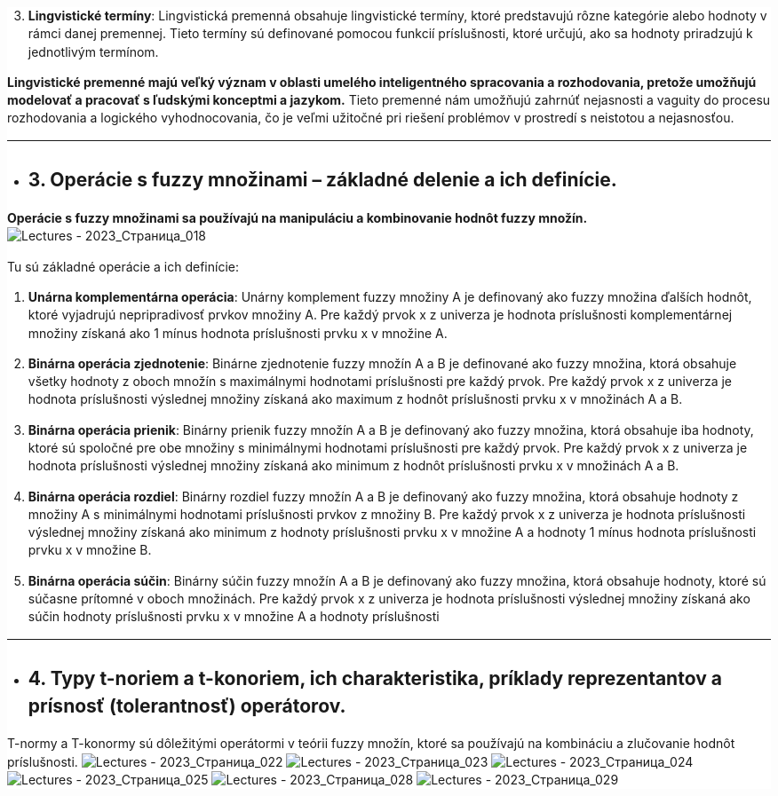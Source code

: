 3. **Lingvistické termíny**: Lingvistická premenná obsahuje lingvistické termíny, ktoré predstavujú rôzne kategórie alebo hodnoty v rámci danej premennej. Tieto termíny sú definované pomocou funkcií príslušnosti, ktoré určujú, ako sa hodnoty priradzujú k jednotlivým termínom.

**Lingvistické premenné majú veľký význam v oblasti umelého inteligentného spracovania a rozhodovania, pretože umožňujú modelovať a pracovať s ľudskými konceptmi a jazykom.** Tieto premenné nám umožňujú zahrnúť nejasnosti a vaguity do procesu rozhodovania a logického vyhodnocovania, čo je veľmi užitočné pri riešení problémov v prostredí s neistotou a nejasnosťou.

____

- ## 3. Operácie s fuzzy množinami – základné delenie a ich definície.

**Operácie s fuzzy množinami sa používajú na manipuláciu a kombinovanie hodnôt fuzzy množín.**
![Lectures - 2023_Страница_018](https://github.com/CoolmixZero/fuzzy-logic/assets/107999456/45bc99b4-fba8-4f8b-b9c4-3c18210be23c)

Tu sú základné operácie a ich definície:

1. **Unárna komplementárna operácia**:
Unárny komplement fuzzy množiny A je definovaný ako fuzzy množina ďalších hodnôt, ktoré vyjadrujú nepripradivosť prvkov množiny A. Pre každý prvok x z univerza je hodnota príslušnosti komplementárnej množiny získaná ako 1 mínus hodnota príslušnosti prvku x v množine A.

2. **Binárna operácia zjednotenie**:
Binárne zjednotenie fuzzy množín A a B je definované ako fuzzy množina, ktorá obsahuje všetky hodnoty z oboch množín s maximálnymi hodnotami príslušnosti pre každý prvok. Pre každý prvok x z univerza je hodnota príslušnosti výslednej množiny získaná ako maximum z hodnôt príslušnosti prvku x v množinách A a B.

3. **Binárna operácia prienik**:
Binárny prienik fuzzy množín A a B je definovaný ako fuzzy množina, ktorá obsahuje iba hodnoty, ktoré sú spoločné pre obe množiny s minimálnymi hodnotami príslušnosti pre každý prvok. Pre každý prvok x z univerza je hodnota príslušnosti výslednej množiny získaná ako minimum z hodnôt príslušnosti prvku x v množinách A a B.

4. **Binárna operácia rozdiel**:
Binárny rozdiel fuzzy množín A a B je definovaný ako fuzzy množina, ktorá obsahuje hodnoty z množiny A s minimálnymi hodnotami príslušnosti prvkov z množiny B. Pre každý prvok x z univerza je hodnota príslušnosti výslednej množiny získaná ako minimum z hodnoty príslušnosti prvku x v množine A a hodnoty 1 mínus hodnota príslušnosti prvku x v množine B.

5. **Binárna operácia súčin**:
Binárny súčin fuzzy množín A a B je definovaný ako fuzzy množina, ktorá obsahuje hodnoty, ktoré sú súčasne prítomné v oboch množinách. Pre každý prvok x z univerza je hodnota príslušnosti výslednej množiny získaná ako súčin hodnoty príslušnosti prvku x v množine A a hodnoty príslušnosti

____

- ## 4. Typy t-noriem a t-konoriem, ich charakteristika, príklady reprezentantov a prísnosť (tolerantnosť) operátorov.

T-normy a T-konormy sú dôležitými operátormi v teórii fuzzy množín, ktoré sa používajú na kombináciu a zlučovanie hodnôt príslušnosti.
![Lectures - 2023_Страница_022](https://github.com/CoolmixZero/fuzzy-logic/assets/107999456/e280b610-6ca9-4c87-bfba-e353a88252f7)
![Lectures - 2023_Страница_023](https://github.com/CoolmixZero/fuzzy-logic/assets/107999456/ce65636e-9c5d-4e8e-a0c5-82f3c50dfc90)
![Lectures - 2023_Страница_024](https://github.com/CoolmixZero/fuzzy-logic/assets/107999456/4878821b-0c2a-4a34-8df2-4564ba019474)
![Lectures - 2023_Страница_025](https://github.com/CoolmixZero/fuzzy-logic/assets/107999456/e3fd0c91-d26e-49e5-8db0-786845af6c1c)
![Lectures - 2023_Страница_028](https://github.com/CoolmixZero/fuzzy-logic/assets/107999456/226a85c5-72cf-467d-a789-24e08b0068ea)
![Lectures - 2023_Страница_029](https://github.com/CoolmixZero/fuzzy-logic/assets/107999456/cae2e424-c264-43c0-86f3-6f8aa7031b68)
